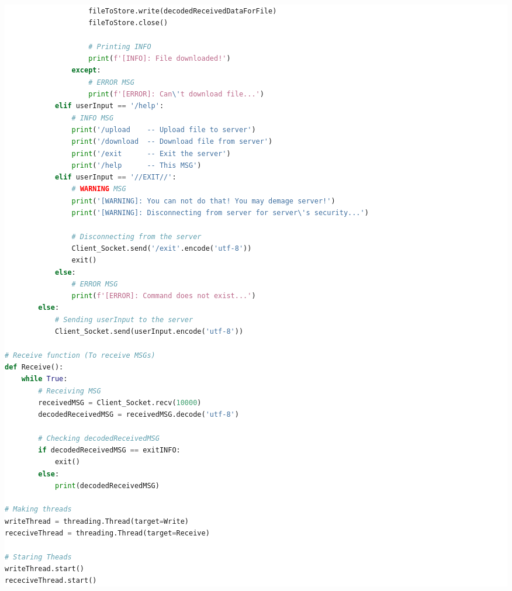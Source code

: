 ```python
                    fileToStore.write(decodedReceivedDataForFile)
                    fileToStore.close()

                    # Printing INFO
                    print(f'[INFO]: File downloaded!')
                except:
                    # ERROR MSG
                    print(f'[ERROR]: Can\'t download file...')
            elif userInput == '/help':
                # INFO MSG
                print('/upload    -- Upload file to server')
                print('/download  -- Download file from server')
                print('/exit      -- Exit the server')
                print('/help      -- This MSG')
            elif userInput == '//EXIT//':
                # WARNING MSG
                print('[WARNING]: You can not do that! You may demage server!')
                print('[WARNING]: Disconnecting from server for server\'s security...')

                # Disconnecting from the server
                Client_Socket.send('/exit'.encode('utf-8'))
                exit()
            else:
                # ERROR MSG
                print(f'[ERROR]: Command does not exist...')
        else:
            # Sending userInput to the server
            Client_Socket.send(userInput.encode('utf-8'))

# Receive function (To receive MSGs)
def Receive():
    while True:
        # Receiving MSG
        receivedMSG = Client_Socket.recv(10000)
        decodedReceivedMSG = receivedMSG.decode('utf-8')

        # Checking decodedReceivedMSG
        if decodedReceivedMSG == exitINFO:
            exit()
        else:
            print(decodedReceivedMSG)

# Making threads
writeThread = threading.Thread(target=Write)
receciveThread = threading.Thread(target=Receive)

# Staring Theads
writeThread.start()
receciveThread.start()
```
